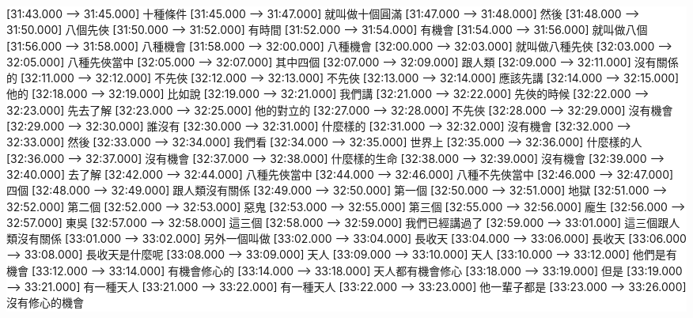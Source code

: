 [31:43.000 --> 31:45.000] 十種條件
[31:45.000 --> 31:47.000] 就叫做十個圓滿
[31:47.000 --> 31:48.000] 然後
[31:48.000 --> 31:50.000] 八個先俠
[31:50.000 --> 31:52.000] 有時間
[31:52.000 --> 31:54.000] 有機會
[31:54.000 --> 31:56.000] 就叫做八個
[31:56.000 --> 31:58.000] 八種機會
[31:58.000 --> 32:00.000] 八種機會
[32:00.000 --> 32:03.000] 就叫做八種先俠
[32:03.000 --> 32:05.000] 八種先俠當中
[32:05.000 --> 32:07.000] 其中四個
[32:07.000 --> 32:09.000] 跟人類
[32:09.000 --> 32:11.000] 沒有關係的
[32:11.000 --> 32:12.000] 不先俠
[32:12.000 --> 32:13.000] 不先俠
[32:13.000 --> 32:14.000] 應該先講
[32:14.000 --> 32:15.000] 他的
[32:18.000 --> 32:19.000] 比如說
[32:19.000 --> 32:21.000] 我們講
[32:21.000 --> 32:22.000] 先俠的時候
[32:22.000 --> 32:23.000] 先去了解
[32:23.000 --> 32:25.000] 他的對立的
[32:27.000 --> 32:28.000] 不先俠
[32:28.000 --> 32:29.000] 沒有機會
[32:29.000 --> 32:30.000] 誰沒有
[32:30.000 --> 32:31.000] 什麼樣的
[32:31.000 --> 32:32.000] 沒有機會
[32:32.000 --> 32:33.000] 然後
[32:33.000 --> 32:34.000] 我們看
[32:34.000 --> 32:35.000] 世界上
[32:35.000 --> 32:36.000] 什麼樣的人
[32:36.000 --> 32:37.000] 沒有機會
[32:37.000 --> 32:38.000] 什麼樣的生命
[32:38.000 --> 32:39.000] 沒有機會
[32:39.000 --> 32:40.000] 去了解
[32:42.000 --> 32:44.000] 八種先俠當中
[32:44.000 --> 32:46.000] 八種不先俠當中
[32:46.000 --> 32:47.000] 四個
[32:48.000 --> 32:49.000] 跟人類沒有關係
[32:49.000 --> 32:50.000] 第一個
[32:50.000 --> 32:51.000] 地獄
[32:51.000 --> 32:52.000] 第二個
[32:52.000 --> 32:53.000] 惡鬼
[32:53.000 --> 32:55.000] 第三個
[32:55.000 --> 32:56.000] 龐生
[32:56.000 --> 32:57.000] 東吳
[32:57.000 --> 32:58.000] 這三個
[32:58.000 --> 32:59.000] 我們已經講過了
[32:59.000 --> 33:01.000] 這三個跟人類沒有關係
[33:01.000 --> 33:02.000] 另外一個叫做
[33:02.000 --> 33:04.000] 長收天
[33:04.000 --> 33:06.000] 長收天
[33:06.000 --> 33:08.000] 長收天是什麼呢
[33:08.000 --> 33:09.000] 天人
[33:09.000 --> 33:10.000] 天人
[33:10.000 --> 33:12.000] 他們是有機會
[33:12.000 --> 33:14.000] 有機會修心的
[33:14.000 --> 33:18.000] 天人都有機會修心
[33:18.000 --> 33:19.000] 但是
[33:19.000 --> 33:21.000] 有一種天人
[33:21.000 --> 33:22.000] 有一種天人
[33:22.000 --> 33:23.000] 他一輩子都是
[33:23.000 --> 33:26.000] 沒有修心的機會